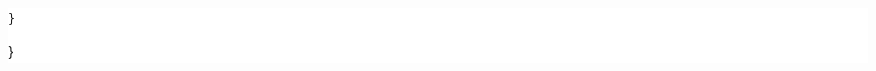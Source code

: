     }
  }
  
</script>
    <script>
        function toggleDropdown(element) {
            // Prevent default link behavior
            event.preventDefault();
            
            // Toggle the dropdown icon
            const icon = element.querySelector('.dropdown-icon');
            icon.classList.toggle('active');
            
            // Toggle the dropdown content
            const dropdownContent = element.nextElementSibling;
            dropdownContent.classList.toggle('show');
            
            // Close other dropdowns
            const allDropdowns = document.querySelectorAll('.dropdown-content');
            const allIcons = document.querySelectorAll('.dropdown-icon');
            
            allDropdowns.forEach(function(dropdown) {
                if (dropdown !== dropdownContent && dropdown.classList.contains('show')) {
                    dropdown.classList.remove('show');
                }
            });
            
            allIcons.forEach(function(dropIcon) {
                if (dropIcon !== icon && dropIcon.classList.contains('active')) {
                    dropIcon.classList.remove('active');
                }
            });
        }
    </script>
</body>

